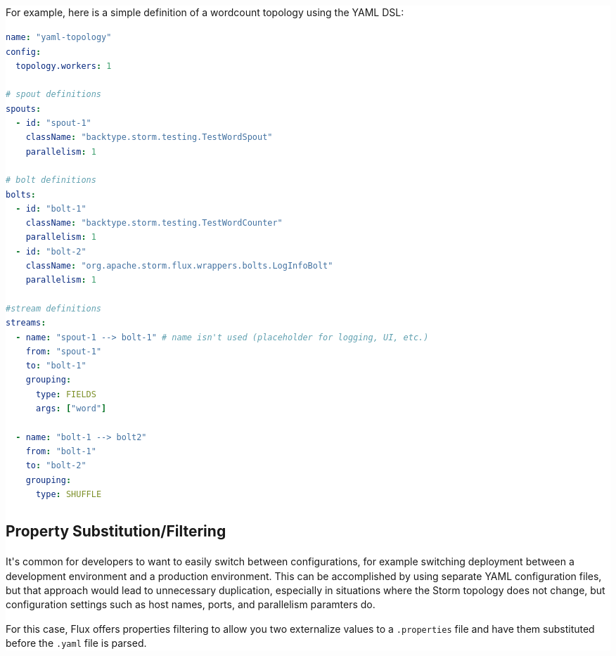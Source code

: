 For example, here is a simple definition of a wordcount topology using the YAML DSL:

```yaml
name: "yaml-topology"
config:
  topology.workers: 1

# spout definitions
spouts:
  - id: "spout-1"
    className: "backtype.storm.testing.TestWordSpout"
    parallelism: 1

# bolt definitions
bolts:
  - id: "bolt-1"
    className: "backtype.storm.testing.TestWordCounter"
    parallelism: 1
  - id: "bolt-2"
    className: "org.apache.storm.flux.wrappers.bolts.LogInfoBolt"
    parallelism: 1

#stream definitions
streams:
  - name: "spout-1 --> bolt-1" # name isn't used (placeholder for logging, UI, etc.)
    from: "spout-1"
    to: "bolt-1"
    grouping:
      type: FIELDS
      args: ["word"]

  - name: "bolt-1 --> bolt2"
    from: "bolt-1"
    to: "bolt-2"
    grouping:
      type: SHUFFLE


```
## Property Substitution/Filtering
It's common for developers to want to easily switch between configurations, for example switching deployment between
a development environment and a production environment. This can be accomplished by using separate YAML configuration
files, but that approach would lead to unnecessary duplication, especially in situations where the Storm topology
does not change, but configuration settings such as host names, ports, and parallelism paramters do.

For this case, Flux offers properties filtering to allow you two externalize values to a `.properties` file and have
them substituted before the `.yaml` file is parsed.
